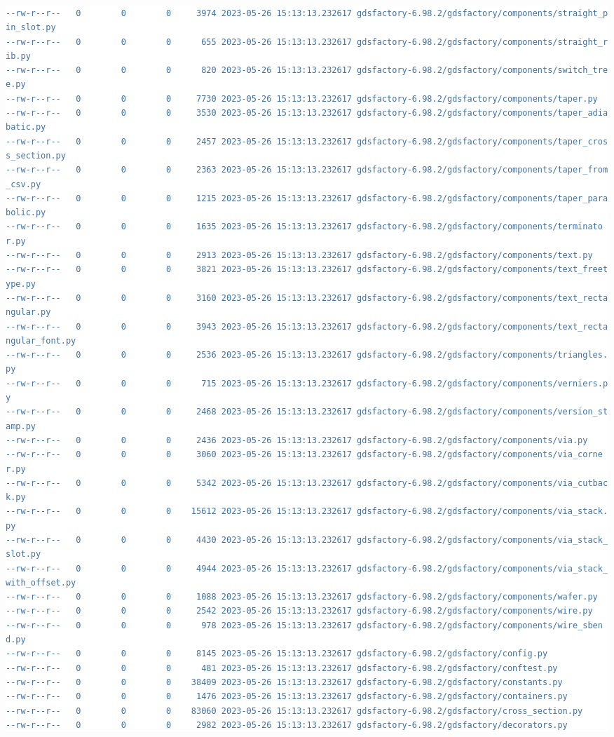 ```diff
--rw-r--r--   0        0        0     3974 2023-05-26 15:13:13.232617 gdsfactory-6.98.2/gdsfactory/components/straight_pin_slot.py
--rw-r--r--   0        0        0      655 2023-05-26 15:13:13.232617 gdsfactory-6.98.2/gdsfactory/components/straight_rib.py
--rw-r--r--   0        0        0      820 2023-05-26 15:13:13.232617 gdsfactory-6.98.2/gdsfactory/components/switch_tree.py
--rw-r--r--   0        0        0     7730 2023-05-26 15:13:13.232617 gdsfactory-6.98.2/gdsfactory/components/taper.py
--rw-r--r--   0        0        0     3530 2023-05-26 15:13:13.232617 gdsfactory-6.98.2/gdsfactory/components/taper_adiabatic.py
--rw-r--r--   0        0        0     2457 2023-05-26 15:13:13.232617 gdsfactory-6.98.2/gdsfactory/components/taper_cross_section.py
--rw-r--r--   0        0        0     2363 2023-05-26 15:13:13.232617 gdsfactory-6.98.2/gdsfactory/components/taper_from_csv.py
--rw-r--r--   0        0        0     1215 2023-05-26 15:13:13.232617 gdsfactory-6.98.2/gdsfactory/components/taper_parabolic.py
--rw-r--r--   0        0        0     1635 2023-05-26 15:13:13.232617 gdsfactory-6.98.2/gdsfactory/components/terminator.py
--rw-r--r--   0        0        0     2913 2023-05-26 15:13:13.232617 gdsfactory-6.98.2/gdsfactory/components/text.py
--rw-r--r--   0        0        0     3821 2023-05-26 15:13:13.232617 gdsfactory-6.98.2/gdsfactory/components/text_freetype.py
--rw-r--r--   0        0        0     3160 2023-05-26 15:13:13.232617 gdsfactory-6.98.2/gdsfactory/components/text_rectangular.py
--rw-r--r--   0        0        0     3943 2023-05-26 15:13:13.232617 gdsfactory-6.98.2/gdsfactory/components/text_rectangular_font.py
--rw-r--r--   0        0        0     2536 2023-05-26 15:13:13.232617 gdsfactory-6.98.2/gdsfactory/components/triangles.py
--rw-r--r--   0        0        0      715 2023-05-26 15:13:13.232617 gdsfactory-6.98.2/gdsfactory/components/verniers.py
--rw-r--r--   0        0        0     2468 2023-05-26 15:13:13.232617 gdsfactory-6.98.2/gdsfactory/components/version_stamp.py
--rw-r--r--   0        0        0     2436 2023-05-26 15:13:13.232617 gdsfactory-6.98.2/gdsfactory/components/via.py
--rw-r--r--   0        0        0     3060 2023-05-26 15:13:13.232617 gdsfactory-6.98.2/gdsfactory/components/via_corner.py
--rw-r--r--   0        0        0     5342 2023-05-26 15:13:13.232617 gdsfactory-6.98.2/gdsfactory/components/via_cutback.py
--rw-r--r--   0        0        0    15612 2023-05-26 15:13:13.232617 gdsfactory-6.98.2/gdsfactory/components/via_stack.py
--rw-r--r--   0        0        0     4430 2023-05-26 15:13:13.232617 gdsfactory-6.98.2/gdsfactory/components/via_stack_slot.py
--rw-r--r--   0        0        0     4944 2023-05-26 15:13:13.232617 gdsfactory-6.98.2/gdsfactory/components/via_stack_with_offset.py
--rw-r--r--   0        0        0     1088 2023-05-26 15:13:13.232617 gdsfactory-6.98.2/gdsfactory/components/wafer.py
--rw-r--r--   0        0        0     2542 2023-05-26 15:13:13.232617 gdsfactory-6.98.2/gdsfactory/components/wire.py
--rw-r--r--   0        0        0      978 2023-05-26 15:13:13.232617 gdsfactory-6.98.2/gdsfactory/components/wire_sbend.py
--rw-r--r--   0        0        0     8145 2023-05-26 15:13:13.232617 gdsfactory-6.98.2/gdsfactory/config.py
--rw-r--r--   0        0        0      481 2023-05-26 15:13:13.232617 gdsfactory-6.98.2/gdsfactory/conftest.py
--rw-r--r--   0        0        0    38409 2023-05-26 15:13:13.232617 gdsfactory-6.98.2/gdsfactory/constants.py
--rw-r--r--   0        0        0     1476 2023-05-26 15:13:13.232617 gdsfactory-6.98.2/gdsfactory/containers.py
--rw-r--r--   0        0        0    83060 2023-05-26 15:13:13.232617 gdsfactory-6.98.2/gdsfactory/cross_section.py
--rw-r--r--   0        0        0     2982 2023-05-26 15:13:13.232617 gdsfactory-6.98.2/gdsfactory/decorators.py
```